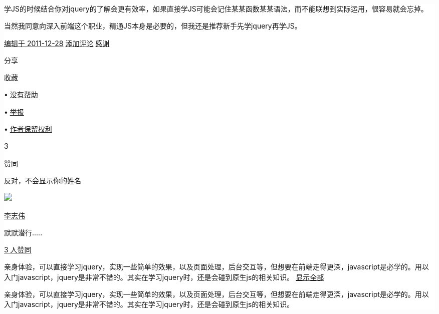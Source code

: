 学JS的时候结合你对jquery的了解会更有效率，如果直接学JS可能会记住某某函数某某语法，而不能联想到实际运用，很容易就会忘掉。
  
当然我同意向深入前端这个职业，精通JS本身是必要的，但我还是推荐新手先学jquery再学JS。

[编辑于 2011-12-28](http://www.zhihu.com/question/19990941/answer/13598888)
[添加评论](http://www.zhihu.com/question/19990941#)
[感谢](http://www.zhihu.com/question/19990941#)


分享

[收藏](http://www.zhihu.com/question/19990941#)

•
[没有帮助](http://www.zhihu.com/question/19990941#)

•
[举报](http://www.zhihu.com/question/19990941#)

•
[作者保留权利](http://www.zhihu.com/terms#sec-licence-1)

3

赞同



反对，不会显示你的姓名

[![](https://i-blog.csdnimg.cn/blog_migrate/8289973ed7d40ec04230ac66706bf73b.jpeg)](http://www.zhihu.com/people/li-zhi-wei-37)


[李志伟](http://www.zhihu.com/people/li-zhi-wei-37)

默默潜行.....

[3
人赞同](http://www.zhihu.com/question/19990941#)

亲身体验，可以直接学习jquery，实现一些简单的效果，以及页面处理，后台交互等，但想要在前端走得更深，javascript是必学的。用以入门javascript，jquery是非常不错的。其实在学习jquery时，还是会碰到原生js的相关知识。
[显示全部](http://www.zhihu.com/question/19990941/answer/13599274)

亲身体验，可以直接学习jquery，实现一些简单的效果，以及页面处理，后台交互等，但想要在前端走得更深，javascript是必学的。用以入门javascript，jquery是非常不错的。其实在学习jquery时，还是会碰到原生js的相关知识。